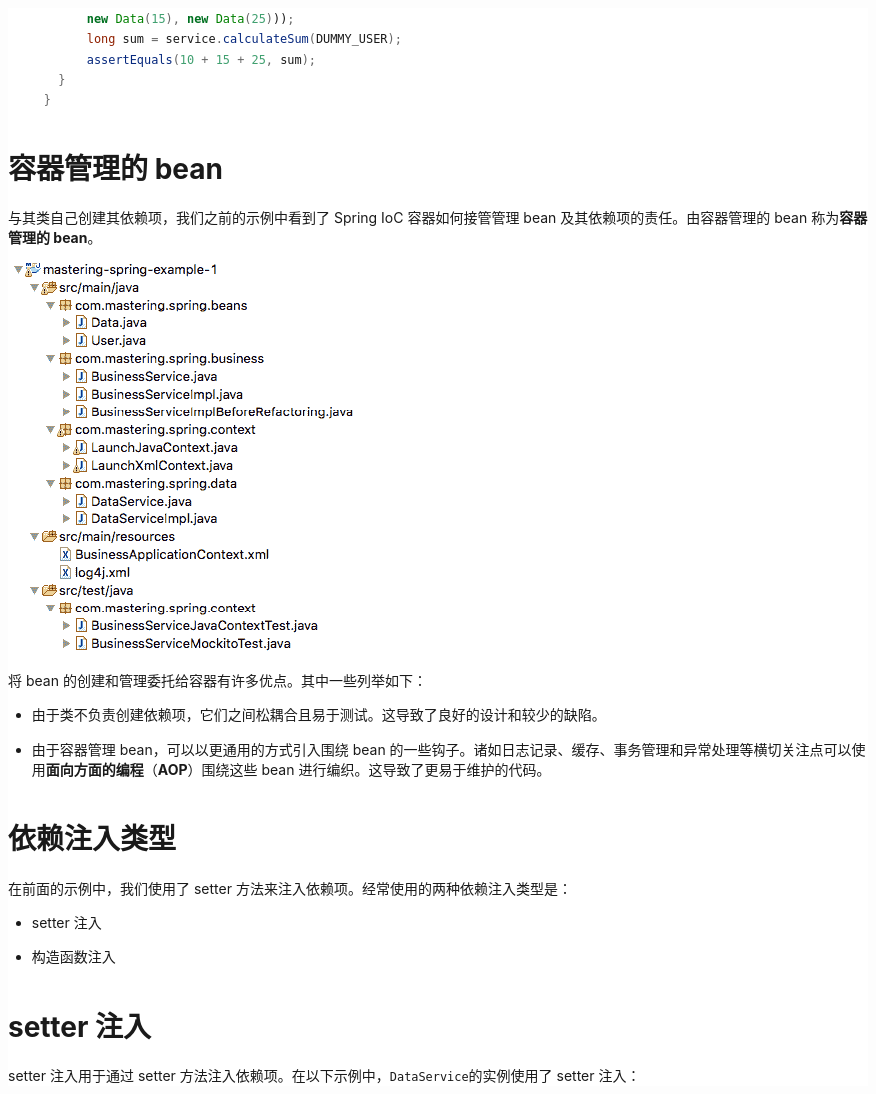```java
           new Data(15), new Data(25))); 
           long sum = service.calculateSum(DUMMY_USER); 
           assertEquals(10 + 15 + 25, sum); 
       } 
     }
```

# 容器管理的 bean

与其类自己创建其依赖项，我们之前的示例中看到了 Spring IoC 容器如何接管管理 bean 及其依赖项的责任。由容器管理的 bean 称为**容器管理的 bean**。

![](img/871f784e-c0d0-49c9-a749-dfe125835f77.png)

将 bean 的创建和管理委托给容器有许多优点。其中一些列举如下：

+   由于类不负责创建依赖项，它们之间松耦合且易于测试。这导致了良好的设计和较少的缺陷。

+   由于容器管理 bean，可以以更通用的方式引入围绕 bean 的一些钩子。诸如日志记录、缓存、事务管理和异常处理等横切关注点可以使用**面向方面的编程**（**AOP**）围绕这些 bean 进行编织。这导致了更易于维护的代码。

# 依赖注入类型

在前面的示例中，我们使用了 setter 方法来注入依赖项。经常使用的两种依赖注入类型是：

+   setter 注入

+   构造函数注入

# setter 注入

setter 注入用于通过 setter 方法注入依赖项。在以下示例中，`DataService`的实例使用了 setter 注入：
